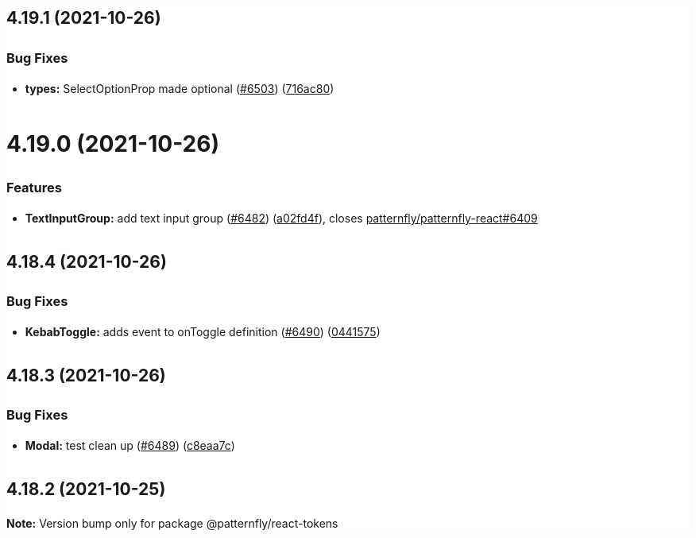 ## 4.19.1 (2021-10-26)


### Bug Fixes

* **types:** SelectOptionProp made optional ([#6503](https://github.com/patternfly/patternfly-react/issues/6503)) ([716ac80](https://github.com/patternfly/patternfly-react/commit/716ac80e2414507d589ee3002fc0cea0068ae59c))





# 4.19.0 (2021-10-26)


### Features

* **TextInputGroup:** add text input group ([#6482](https://github.com/patternfly/patternfly-react/issues/6482)) ([a02fd4f](https://github.com/patternfly/patternfly-react/commit/a02fd4fe3345245b2252ee5a261f5b1460490642)), closes [patternfly/patternfly-react#6409](https://github.com/patternfly/patternfly-react/issues/6409)





## 4.18.4 (2021-10-26)


### Bug Fixes

* **KebabToggle:** adds event to onToggle definition ([#6490](https://github.com/patternfly/patternfly-react/issues/6490)) ([0441575](https://github.com/patternfly/patternfly-react/commit/04415757917062aa13c06b34bd94ef38c2334088))





## 4.18.3 (2021-10-26)


### Bug Fixes

* **Modal:** test clean up ([#6489](https://github.com/patternfly/patternfly-react/issues/6489)) ([c8eaa7c](https://github.com/patternfly/patternfly-react/commit/c8eaa7c838fbedb98ea0f38e4f535488040a72e2))





## 4.18.2 (2021-10-25)

**Note:** Version bump only for package @patternfly/react-tokens

